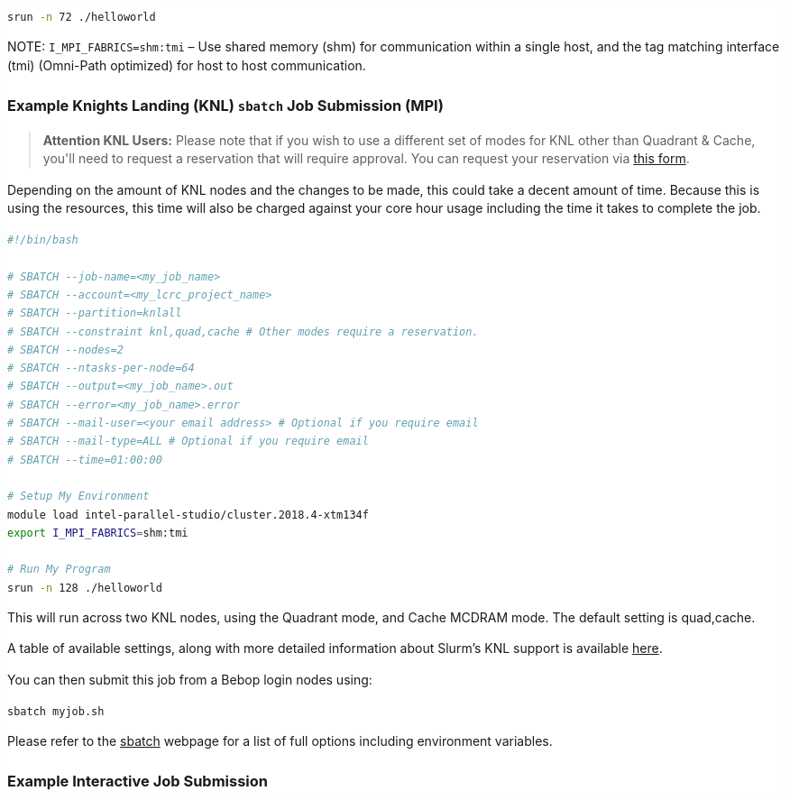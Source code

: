 ```bash
srun -n 72 ./helloworld
```

NOTE: `I_MPI_FABRICS=shm:tmi` – Use shared memory (shm) for communication within a single host, and the tag matching interface (tmi) (Omni-Path optimized) for host to host communication.

### Example Knights Landing (KNL) `sbatch` Job Submission (MPI)

>**Attention KNL Users:**
>Please note that if you wish to use a different set of modes for KNL other than Quadrant & Cache, you'll need to request a reservation that will require approval. You can request your reservation via [this form](https://your-reservation-link.com).

Depending on the amount of KNL nodes and the changes to be made, this could take a decent amount of time. Because this is using the resources, this time will also be charged against your core hour usage including the time it takes to complete the job.

```bash
#!/bin/bash

# SBATCH --job-name=<my_job_name>
# SBATCH --account=<my_lcrc_project_name>
# SBATCH --partition=knlall
# SBATCH --constraint knl,quad,cache # Other modes require a reservation.
# SBATCH --nodes=2
# SBATCH --ntasks-per-node=64
# SBATCH --output=<my_job_name>.out
# SBATCH --error=<my_job_name>.error
# SBATCH --mail-user=<your email address> # Optional if you require email
# SBATCH --mail-type=ALL # Optional if you require email
# SBATCH --time=01:00:00

# Setup My Environment
module load intel-parallel-studio/cluster.2018.4-xtm134f
export I_MPI_FABRICS=shm:tmi

# Run My Program
srun -n 128 ./helloworld
```

This will run across two KNL nodes, using the Quadrant mode, and Cache MCDRAM mode.
The default setting is quad,cache.

A table of available settings, along with more detailed information about Slurm’s KNL support is available [here](https://slurm.schedmd.com/intel_knl.html).

You can then submit this job from a Bebop login nodes using:

`sbatch myjob.sh`

Please refer to the [sbatch](https://slurm.schedmd.com/sbatch.html) webpage for a list of full options including environment variables.

### Example Interactive Job Submission
